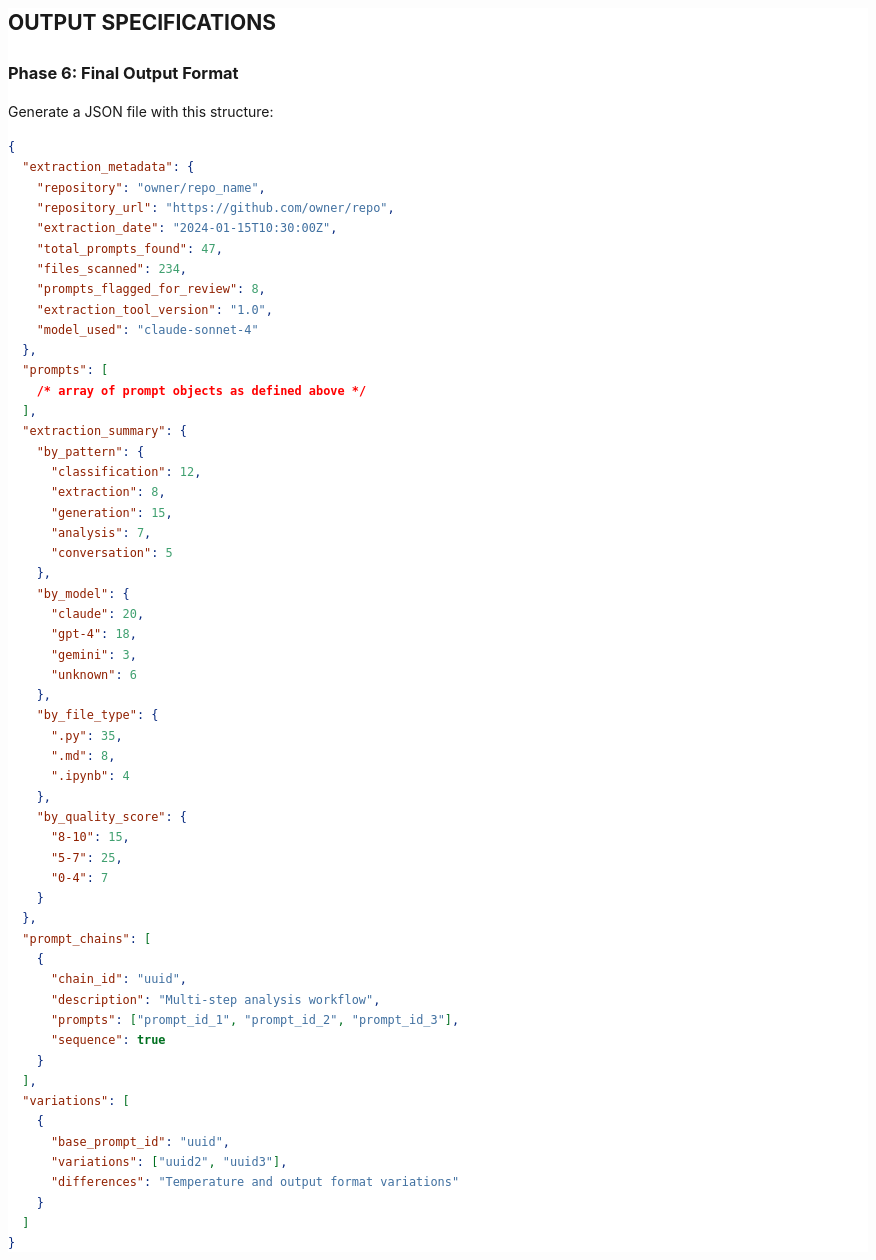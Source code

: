 ## OUTPUT SPECIFICATIONS

### Phase 6: Final Output Format

Generate a JSON file with this structure:

```json
{
  "extraction_metadata": {
    "repository": "owner/repo_name",
    "repository_url": "https://github.com/owner/repo",
    "extraction_date": "2024-01-15T10:30:00Z",
    "total_prompts_found": 47,
    "files_scanned": 234,
    "prompts_flagged_for_review": 8,
    "extraction_tool_version": "1.0",
    "model_used": "claude-sonnet-4"
  },
  "prompts": [
    /* array of prompt objects as defined above */
  ],
  "extraction_summary": {
    "by_pattern": {
      "classification": 12,
      "extraction": 8,
      "generation": 15,
      "analysis": 7,
      "conversation": 5
    },
    "by_model": {
      "claude": 20,
      "gpt-4": 18,
      "gemini": 3,
      "unknown": 6
    },
    "by_file_type": {
      ".py": 35,
      ".md": 8,
      ".ipynb": 4
    },
    "by_quality_score": {
      "8-10": 15,
      "5-7": 25,
      "0-4": 7
    }
  },
  "prompt_chains": [
    {
      "chain_id": "uuid",
      "description": "Multi-step analysis workflow",
      "prompts": ["prompt_id_1", "prompt_id_2", "prompt_id_3"],
      "sequence": true
    }
  ],
  "variations": [
    {
      "base_prompt_id": "uuid",
      "variations": ["uuid2", "uuid3"],
      "differences": "Temperature and output format variations"
    }
  ]
}
```
